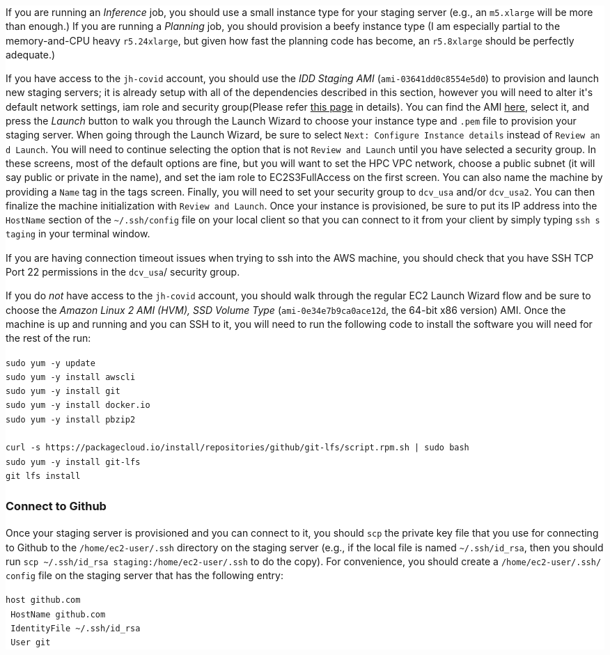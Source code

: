 If you are running an _Inference_ job, you should use a small instance type for your staging server (e.g., an `m5.xlarge` will be more than enough.) If you are running a _Planning_ job, you should provision a beefy instance type (I am especially partial to the memory-and-CPU heavy `r5.24xlarge`, but given how fast the planning code has become, an `r5.8xlarge` should be perfectly adequate.)

If you have access to the `jh-covid` account, you should use the _IDD Staging AMI_ (`ami-03641dd0c8554e5d0`) to provision and launch new staging servers; it is already setup with all of the dependencies described in this section, however you will need to alter it's default network settings, iam role and security group(Please refer [this page](provisioning-aws-ec2-instance.md) in details). You can find the AMI [here](https://us-west-2.console.aws.amazon.com/ec2/v2/home?region=us-west-2#Images:sort=imageId), select it, and press the _Launch_ button to walk you through the Launch Wizard to choose your instance type and `.pem` file to provision your staging server. When going through the Launch Wizard, be sure to select `Next: Configure Instance details` instead of `Review and Launch`. You will need to continue selecting the option that is not `Review and Launch` until you have selected a security group. In these screens, most of the default options are fine, but you will want to set the HPC VPC network, choose a public subnet (it will say public or private in the name), and set the iam role to EC2S3FullAccess on the first screen. You can also name the machine by providing a `Name` tag in the tags screen. Finally, you will need to set your security group to `dcv_usa` and/or `dcv_usa2`. You can then finalize the machine initialization with `Review and Launch`. Once your instance is provisioned, be sure to put its IP address into the `HostName` section of the `~/.ssh/config` file on your local client so that you can connect to it from your client by simply typing `ssh staging` in your terminal window.

If you are having connection timeout issues when trying to ssh into the AWS machine, you should check that you have SSH TCP Port 22 permissions in the `dcv_usa`/ security group.

If you do _not_ have access to the `jh-covid` account, you should walk through the regular EC2 Launch Wizard flow and be sure to choose the _Amazon Linux 2 AMI (HVM), SSD Volume Type_ (`ami-0e34e7b9ca0ace12d`, the 64-bit x86 version) AMI. Once the machine is up and running and you can SSH to it, you will need to run the following code to install the software you will need for the rest of the run:

```
sudo yum -y update
sudo yum -y install awscli 
sudo yum -y install git 
sudo yum -y install docker.io 
sudo yum -y install pbzip2 

curl -s https://packagecloud.io/install/repositories/github/git-lfs/script.rpm.sh | sudo bash
sudo yum -y install git-lfs
git lfs install
```

### Connect to Github

Once your staging server is provisioned and you can connect to it, you should `scp` the private key file that you use for connecting to Github to the `/home/ec2-user/.ssh` directory on the staging server (e.g., if the local file is named `~/.ssh/id_rsa`, then you should run `scp ~/.ssh/id_rsa staging:/home/ec2-user/.ssh` to do the copy). For convenience, you should create a `/home/ec2-user/.ssh/config` file on the staging server that has the following entry:

```
host github.com
 HostName github.com
 IdentityFile ~/.ssh/id_rsa
 User git
```

